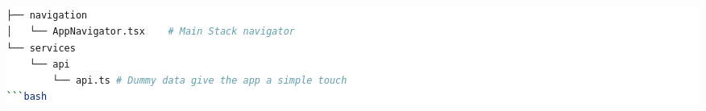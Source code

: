 ```bash
├── navigation
│   └── AppNavigator.tsx    # Main Stack navigator
└── services
    └── api
        └── api.ts # Dummy data give the app a simple touch 
```bash
